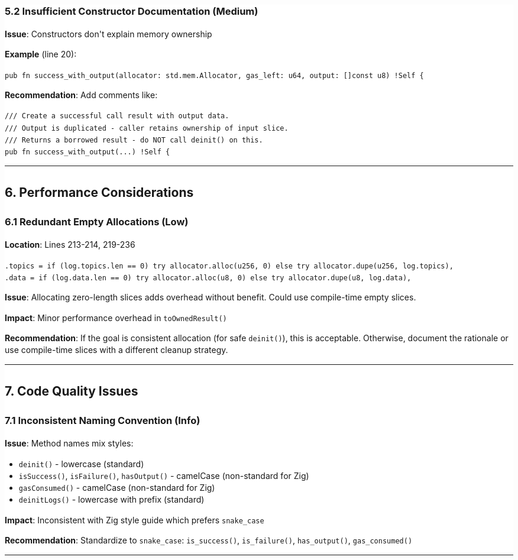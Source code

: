 
### 5.2 Insufficient Constructor Documentation (Medium)
**Issue**: Constructors don't explain memory ownership

**Example** (line 20):
```zig
pub fn success_with_output(allocator: std.mem.Allocator, gas_left: u64, output: []const u8) !Self {
```

**Recommendation**: Add comments like:
```zig
/// Create a successful call result with output data.
/// Output is duplicated - caller retains ownership of input slice.
/// Returns a borrowed result - do NOT call deinit() on this.
pub fn success_with_output(...) !Self {
```

---

## 6. Performance Considerations

### 6.1 Redundant Empty Allocations (Low)
**Location**: Lines 213-214, 219-236

```zig
.topics = if (log.topics.len == 0) try allocator.alloc(u256, 0) else try allocator.dupe(u256, log.topics),
.data = if (log.data.len == 0) try allocator.alloc(u8, 0) else try allocator.dupe(u8, log.data),
```

**Issue**: Allocating zero-length slices adds overhead without benefit. Could use compile-time empty slices.

**Impact**: Minor performance overhead in `toOwnedResult()`

**Recommendation**:
If the goal is consistent allocation (for safe `deinit()`), this is acceptable. Otherwise, document the rationale or use compile-time slices with a different cleanup strategy.

---

## 7. Code Quality Issues

### 7.1 Inconsistent Naming Convention (Info)
**Issue**: Method names mix styles:
- `deinit()` - lowercase (standard)
- `isSuccess()`, `isFailure()`, `hasOutput()` - camelCase (non-standard for Zig)
- `gasConsumed()` - camelCase (non-standard for Zig)
- `deinitLogs()` - lowercase with prefix (standard)

**Impact**: Inconsistent with Zig style guide which prefers `snake_case`

**Recommendation**:
Standardize to `snake_case`: `is_success()`, `is_failure()`, `has_output()`, `gas_consumed()`

---